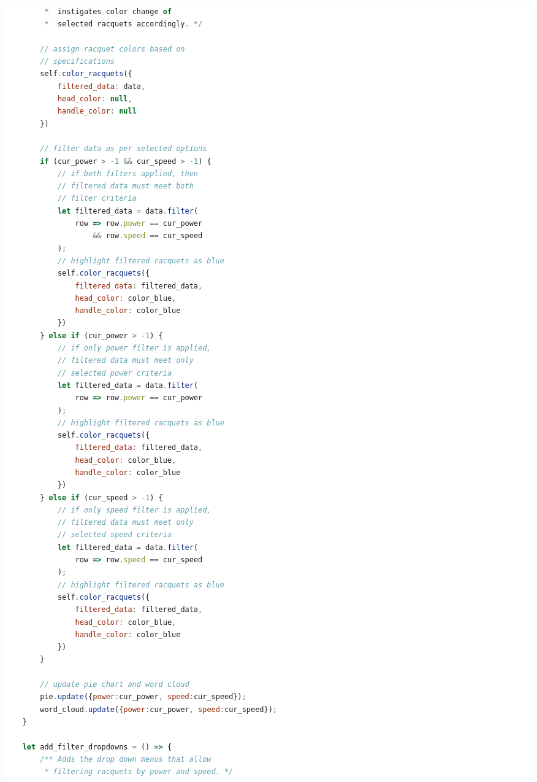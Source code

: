 ```javascript
         *  instigates color change of
         *  selected racquets accordingly. */

        // assign racquet colors based on 
        // specifications
        self.color_racquets({
            filtered_data: data,
            head_color: null,
            handle_color: null
        })

        // filter data as per selected options 
        if (cur_power > -1 && cur_speed > -1) {
            // if both filters applied, then
            // filtered data must meet both 
            // filter criteria
            let filtered_data = data.filter(
                row => row.power == cur_power
                    && row.speed == cur_speed 
            );
            // highlight filtered racquets as blue
            self.color_racquets({
                filtered_data: filtered_data,
                head_color: color_blue,
                handle_color: color_blue
            })
        } else if (cur_power > -1) {
            // if only power filter is applied, 
            // filtered data must meet only
            // selected power criteria 
            let filtered_data = data.filter(
                row => row.power == cur_power
            );
            // highlight filtered racquets as blue
            self.color_racquets({
                filtered_data: filtered_data,
                head_color: color_blue,
                handle_color: color_blue
            })
        } else if (cur_speed > -1) {
            // if only speed filter is applied, 
            // filtered data must meet only
            // selected speed criteria 
            let filtered_data = data.filter(
                row => row.speed == cur_speed
            );
            // highlight filtered racquets as blue
            self.color_racquets({
                filtered_data: filtered_data,
                head_color: color_blue,
                handle_color: color_blue
            })
        }

        // update pie chart and word cloud
        pie.update({power:cur_power, speed:cur_speed});
        word_cloud.update({power:cur_power, speed:cur_speed});
    }

    let add_filter_dropdowns = () => {
        /** Adds the drop down menus that allow
         * filtering racquets by power and speed. */

```